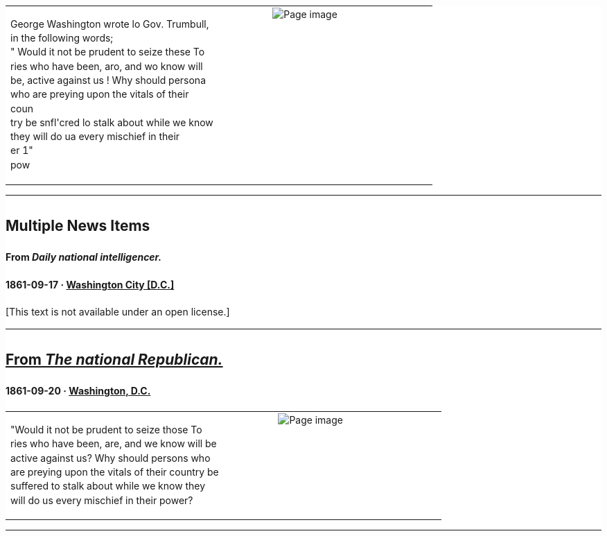 <table style="width: 100%;"><tr><td style="width: 50%">

  
George Washington wrote lo Gov. Trumbull,  
in the following words;  
&quot; Would it not be prudent to seize these To­  
ries who have been, aro, and wo know will  
be, active against us ! Why should persona  
who are preying upon the vitals of their coun­  
try be snfl&#x27;cred lo stalk about while we know  
they will do ua every mischief in their  
er 1&quot;  
pow
</td><td style="width: 50%; max-height: 75%; margin: auto; display: block;">
<img alt="Page image" src="https://tile.loc.gov/image-services/iiif/service:ndnp:deu:batch_deu_artemis_ver02:data:sn84020422:00383342934:1861091201:0326/pct:77.75082308092185,82.92173485686202,14.226303933460406,4.312569111684482/!600,600/0/default.jpg"/>
</td>
</tr></table>

---

## Multiple News Items

#### From _Daily national intelligencer._

#### 1861-09-17 &middot; [Washington City [D.C.]](http://dbpedia.org/resource/Washington%2C_D.C.)

[This text is not available under an open license.]

---

## [From _The national Republican._](https://www.loc.gov/resource/sn82014760/1861-09-20/ed-1/?sp=2)

#### 1861-09-20 &middot; [Washington, D.C.](http://dbpedia.org/resource/Washington%2C_D.C.)

<table style="width: 100%;"><tr><td style="width: 50%">

  
&quot;Would it not be prudent to seize those To­  
ries who have been, are, and we know will be  
active against us? Why should persons who  
are preying upon the vitals of their country be  
suffered to stalk about while we know they  
will do us every mischief in their power?
</td><td style="width: 50%; max-height: 75%; margin: auto; display: block;">
<img alt="Page image" src="https://tile.loc.gov/image-services/iiif/service:ndnp:dlc:batch_dlc_continental_ver02:data:sn82014760:00237288804:1861092001:0887/pct:68.98504757589488,38.40040581670612,13.683733574988672,2.9252620899560364/!600,600/0/default.jpg"/>
</td>
</tr></table>

---
